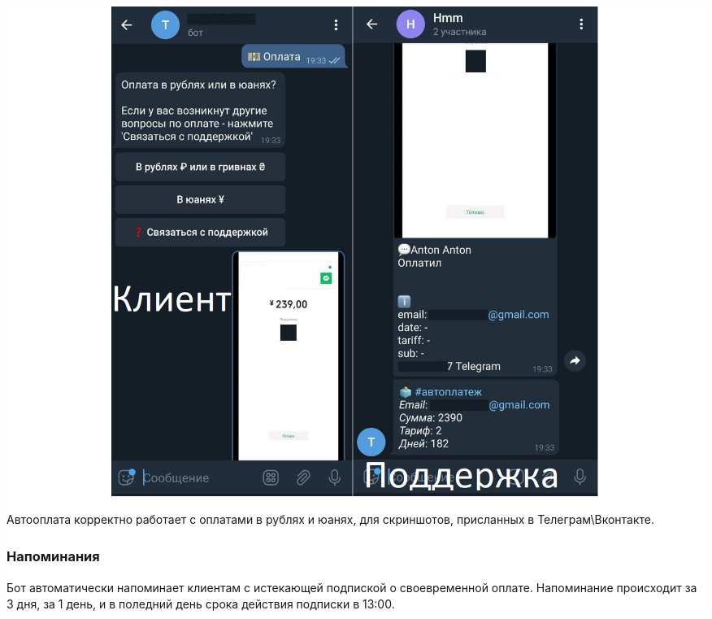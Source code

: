 <p align="center"><img  src="./readme_assets/5.png" width="70%" ></p>
Автооплата корректно работает с оплатами в рублях и юанях, для скриншотов, присланных в Телеграм\Вконтакте.

### Напоминания
Бот автоматически напоминает клиентам с истекающей подпиской о своевременной оплате. Напоминание происходит за 3 дня, за 1 день, и в поледний день срока действия подписки в 13:00.

